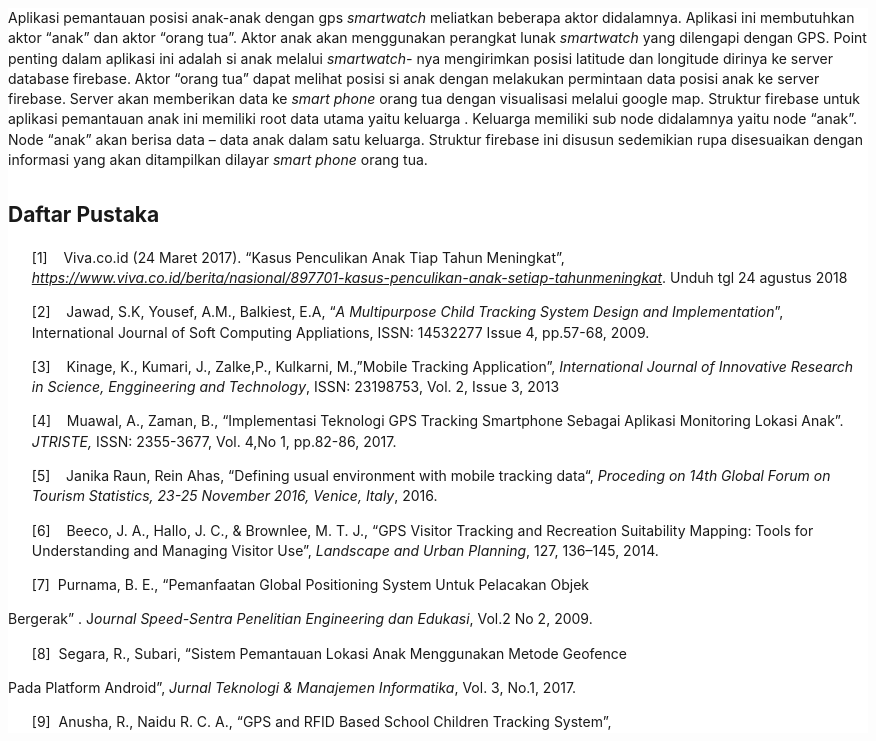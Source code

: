 <p><span class="font4">Aplikasi pemantauan posisi anak-anak dengan gps </span><span class="font4" style="font-style:italic;">smartwatch</span><span class="font4"> meliatkan beberapa aktor didalamnya. Aplikasi ini membutuhkan aktor “anak” dan aktor “orang tua”. Aktor anak akan menggunakan perangkat lunak </span><span class="font4" style="font-style:italic;">smartwatch</span><span class="font4"> yang dilengapi dengan GPS. Point penting dalam aplikasi ini adalah si anak melalui </span><span class="font4" style="font-style:italic;">smartwatch-</span><span class="font4"> nya mengirimkan posisi latitude dan longitude dirinya ke server database firebase. Aktor “orang tua” dapat melihat posisi si anak dengan melakukan permintaan data posisi anak ke server firebase. Server akan memberikan data ke </span><span class="font4" style="font-style:italic;">smart phone</span><span class="font4"> orang tua dengan visualisasi melalui google map. Struktur firebase untuk aplikasi pemantauan anak ini memiliki root data utama yaitu keluarga . Keluarga memiliki sub node didalamnya yaitu node “anak”. Node “anak” akan berisa data – data anak dalam satu keluarga. Struktur firebase ini disusun sedemikian rupa disesuaikan dengan informasi yang akan ditampilkan dilayar </span><span class="font4" style="font-style:italic;">smart phone</span><span class="font4"> orang tua.</span></p>
<h2><a name="bookmark21"></a><span class="font4" style="font-weight:bold;"><a name="bookmark22"></a>Daftar Pustaka</span></h2>
<ul style="list-style:none;"><li>
<p><span class="font4">[1] &nbsp;&nbsp;&nbsp;Viva.co.id (24 Maret 2017). “Kasus Penculikan Anak Tiap Tahun Meningkat”, </span><a href="https://www.viva.co.id/berita/nasional/897701-kasus-penculikan-anak-setiap-tahunmeningkat"><span class="font4" style="font-style:italic;">https://www.viva.co.id/berita/nasional/897701-kasus-penculikan-anak-setiap-tahunmeningkat</span></a><span class="font4">. Unduh tgl 24 agustus 2018</span></p></li>
<li>
<p><span class="font4">[2] &nbsp;&nbsp;&nbsp;Jawad, S.K, Yousef, A.M., Balkiest, E.A, “</span><span class="font4" style="font-style:italic;">A Multipurpose Child Tracking System Design and Implementation</span><span class="font4">”, International Journal of Soft Computing Appliations, ISSN: 14532277 Issue 4, pp.57-68, 2009.</span></p></li>
<li>
<p><span class="font4">[3] &nbsp;&nbsp;&nbsp;Kinage, K., Kumari, J., Zalke,P., Kulkarni, M.,”Mobile Tracking Application”, </span><span class="font4" style="font-style:italic;">International Journal of Innovative Research in Science, Enggineering and Technology</span><span class="font4">, ISSN: 23198753, Vol. 2, Issue 3, 2013</span></p></li>
<li>
<p><span class="font4">[4] &nbsp;&nbsp;&nbsp;Muawal, A., Zaman, B., “Implementasi Teknologi GPS Tracking Smartphone Sebagai Aplikasi Monitoring Lokasi Anak”. </span><span class="font4" style="font-style:italic;">JTRISTE,</span><span class="font4"> ISSN: 2355-3677, Vol. 4,No 1, pp.82-86, 2017.</span></p></li>
<li>
<p><span class="font4">[5] &nbsp;&nbsp;&nbsp;Janika Raun, Rein Ahas, “Defining usual environment with mobile tracking data“, </span><span class="font4" style="font-style:italic;">Proceding on 14th Global Forum on Tourism Statistics, 23-25 November 2016, Venice, Italy</span><span class="font4">, 2016.</span></p></li>
<li>
<p><span class="font4">[6] &nbsp;&nbsp;&nbsp;Beeco, J. A., Hallo, J. C., &amp;&nbsp;Brownlee, M. T. J., “GPS Visitor Tracking and Recreation Suitability Mapping: Tools for Understanding and Managing Visitor Use”, </span><span class="font4" style="font-style:italic;">Landscape and Urban Planning</span><span class="font4">, 127, 136–145, 2014.</span></p></li>
<li>
<p><span class="font4">[7] &nbsp;Purnama, B. E., “Pemanfaatan Global Positioning System Untuk Pelacakan Objek</span></p></li></ul>
<p><span class="font4">Bergerak” . J</span><span class="font4" style="font-style:italic;">ournal Speed-Sentra Penelitian Engineering dan Edukasi</span><span class="font4">, Vol.2 No 2, 2009.</span></p>
<ul style="list-style:none;"><li>
<p><span class="font4">[8] &nbsp;Segara, R., Subari, “Sistem Pemantauan Lokasi Anak Menggunakan Metode Geofence</span></p></li></ul>
<p><span class="font4">Pada Platform Android”, </span><span class="font4" style="font-style:italic;">Jurnal Teknologi &amp;&nbsp;Manajemen Informatika</span><span class="font4">, Vol. 3, No.1, 2017.</span></p>
<ul style="list-style:none;"><li>
<p><span class="font4">[9] &nbsp;Anusha, R., Naidu R. C. A., “GPS and RFID Based School Children Tracking System”,</span></p></li></ul>
